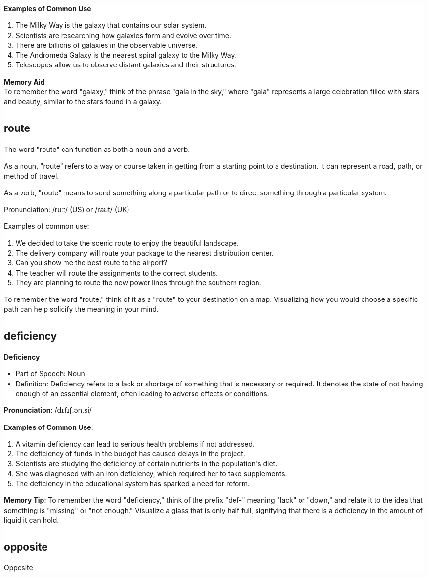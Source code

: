 **Examples of Common Use**  
1. The Milky Way is the galaxy that contains our solar system.  
2. Scientists are researching how galaxies form and evolve over time.  
3. There are billions of galaxies in the observable universe.  
4. The Andromeda Galaxy is the nearest spiral galaxy to the Milky Way.  
5. Telescopes allow us to observe distant galaxies and their structures.

**Memory Aid**  
To remember the word "galaxy," think of the phrase "gala in the sky," where "gala" represents a large celebration filled with stars and beauty, similar to the stars found in a galaxy.
## route
The word "route" can function as both a noun and a verb.

As a noun, "route" refers to a way or course taken in getting from a starting point to a destination. It can represent a road, path, or method of travel. 

As a verb, "route" means to send something along a particular path or to direct something through a particular system.

Pronunciation: /ruːt/ (US) or /raʊt/ (UK)

Examples of common use:
1. We decided to take the scenic route to enjoy the beautiful landscape.
2. The delivery company will route your package to the nearest distribution center.
3. Can you show me the best route to the airport?
4. The teacher will route the assignments to the correct students.
5. They are planning to route the new power lines through the southern region.

To remember the word "route," think of it as a "route" to your destination on a map. Visualizing how you would choose a specific path can help solidify the meaning in your mind.
## deficiency
**Deficiency**  
- Part of Speech: Noun  
- Definition: Deficiency refers to a lack or shortage of something that is necessary or required. It denotes the state of not having enough of an essential element, often leading to adverse effects or conditions.  

**Pronunciation**: /dɪˈfɪʃ.ən.si/  

**Examples of Common Use**:  
1. A vitamin deficiency can lead to serious health problems if not addressed.  
2. The deficiency of funds in the budget has caused delays in the project.  
3. Scientists are studying the deficiency of certain nutrients in the population's diet.  
4. She was diagnosed with an iron deficiency, which required her to take supplements.  
5. The deficiency in the educational system has sparked a need for reform.  

**Memory Tip**: To remember the word "deficiency," think of the prefix "def-" meaning "lack" or "down," and relate it to the idea that something is "missing" or "not enough." Visualize a glass that is only half full, signifying that there is a deficiency in the amount of liquid it can hold.
## opposite
Opposite
